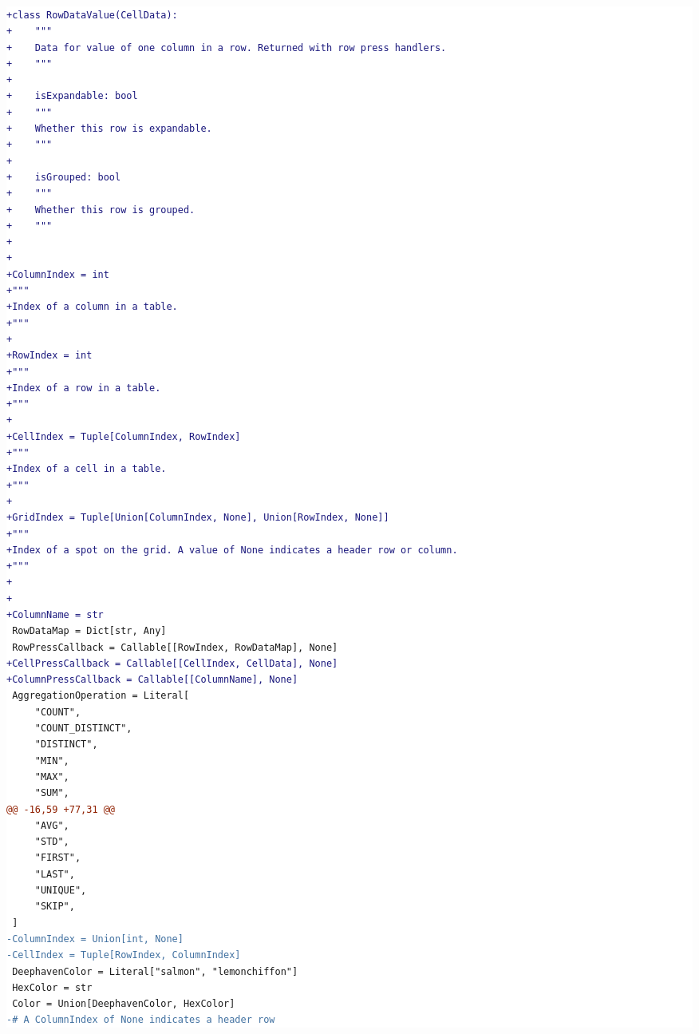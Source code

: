 ```diff
+class RowDataValue(CellData):
+    """
+    Data for value of one column in a row. Returned with row press handlers.
+    """
+
+    isExpandable: bool
+    """
+    Whether this row is expandable.
+    """
+
+    isGrouped: bool
+    """
+    Whether this row is grouped.
+    """
+
+
+ColumnIndex = int
+"""
+Index of a column in a table.
+"""
+
+RowIndex = int
+"""
+Index of a row in a table.
+"""
+
+CellIndex = Tuple[ColumnIndex, RowIndex]
+"""
+Index of a cell in a table.
+"""
+
+GridIndex = Tuple[Union[ColumnIndex, None], Union[RowIndex, None]]
+"""
+Index of a spot on the grid. A value of None indicates a header row or column.
+"""
+
+
+ColumnName = str
 RowDataMap = Dict[str, Any]
 RowPressCallback = Callable[[RowIndex, RowDataMap], None]
+CellPressCallback = Callable[[CellIndex, CellData], None]
+ColumnPressCallback = Callable[[ColumnName], None]
 AggregationOperation = Literal[
     "COUNT",
     "COUNT_DISTINCT",
     "DISTINCT",
     "MIN",
     "MAX",
     "SUM",
@@ -16,59 +77,31 @@
     "AVG",
     "STD",
     "FIRST",
     "LAST",
     "UNIQUE",
     "SKIP",
 ]
-ColumnIndex = Union[int, None]
-CellIndex = Tuple[RowIndex, ColumnIndex]
 DeephavenColor = Literal["salmon", "lemonchiffon"]
 HexColor = str
 Color = Union[DeephavenColor, HexColor]
-# A ColumnIndex of None indicates a header row
```